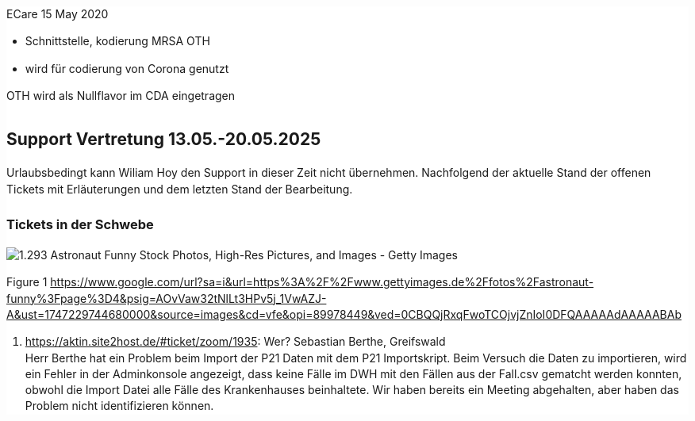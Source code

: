 <tr class="odd">
<td>ECare</td>
<td>15 May 2020 </td>
<td><ul>
<li><p>Schnittstelle, kodierung MRSA OTH</p></li>
<li><p>wird für codierung von Corona genutzt</p></li>
</ul></td>
<td>OTH wird als Nullflavor im CDA eingetragen</td>
</tr>
<tr class="even">
<td></td>
<td></td>
<td></td>
<td></td>
</tr>
<tr class="odd">
<td></td>
<td></td>
<td></td>
<td></td>
</tr>
</tbody>
</table>

## Support Vertretung 13.05.-20.05.2025

Urlaubsbedingt kann Wiliam Hoy den Support in dieser Zeit nicht
übernehmen. Nachfolgend der aktuelle Stand der offenen Tickets mit
Erläuterungen und dem letzten Stand der Bearbeitung.

### Tickets in der Schwebe

<img src="wissen-md/media/media/image1.png"
title="https://www.google.com/url?sa=i&amp;url=https%3A%2F%2Fwww.gettyimages.de%2Ffotos%2Fastronaut-funny%3Fpage%3D4&amp;psig=AOvVaw32tNlLt3HPv5j_1VwAZJ-A&amp;ust=1747229744680000&amp;source=images&amp;cd=vfe&amp;opi=89978449&amp;ved=0CBQQjRxqFwoTCOjvjZnIoI0DFQAAAAAdAAAAABAb"
style="width:2.43056in;height:2.60417in"
alt="1.293 Astronaut Funny Stock Photos, High-Res Pictures, and Images - Getty Images" />

Figure 1
https://www.google.com/url?sa=i&url=https%3A%2F%2Fwww.gettyimages.de%2Ffotos%2Fastronaut-funny%3Fpage%3D4&psig=AOvVaw32tNlLt3HPv5j_1VwAZJ-A&ust=1747229744680000&source=images&cd=vfe&opi=89978449&ved=0CBQQjRxqFwoTCOjvjZnIoI0DFQAAAAAdAAAAABAb

1.  <https://aktin.site2host.de/#ticket/zoom/1935>: Wer? Sebastian
    Berthe, Greifswald  
    Herr Berthe hat ein Problem beim Import der P21 Daten mit dem P21
    Importskript. Beim Versuch die Daten zu importieren, wird ein Fehler
    in der Adminkonsole angezeigt, dass keine Fälle im DWH mit den
    Fällen aus der Fall.csv gematcht werden konnten, obwohl die Import
    Datei alle Fälle des Krankenhauses beinhaltete. Wir haben bereits
    ein Meeting abgehalten, aber haben das Problem nicht identifizieren
    können. 
